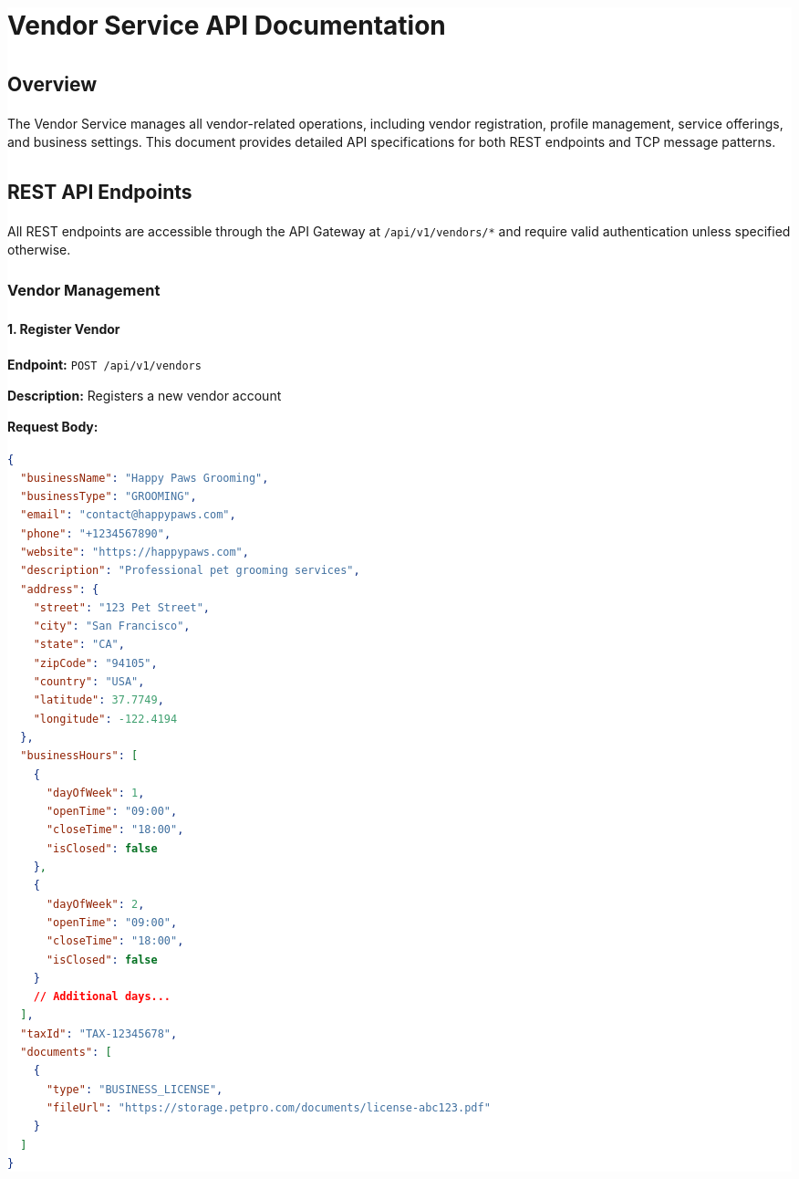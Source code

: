 # Vendor Service API Documentation

## Overview

The Vendor Service manages all vendor-related operations, including vendor registration, profile management, service offerings, and business settings. This document provides detailed API specifications for both REST endpoints and TCP message patterns.

## REST API Endpoints

All REST endpoints are accessible through the API Gateway at `/api/v1/vendors/*` and require valid authentication unless specified otherwise.

### Vendor Management

#### 1. Register Vendor

**Endpoint:** `POST /api/v1/vendors`

**Description:** Registers a new vendor account

**Request Body:**
```json
{
  "businessName": "Happy Paws Grooming",
  "businessType": "GROOMING",
  "email": "contact@happypaws.com",
  "phone": "+1234567890",
  "website": "https://happypaws.com",
  "description": "Professional pet grooming services",
  "address": {
    "street": "123 Pet Street",
    "city": "San Francisco",
    "state": "CA",
    "zipCode": "94105",
    "country": "USA",
    "latitude": 37.7749,
    "longitude": -122.4194
  },
  "businessHours": [
    {
      "dayOfWeek": 1,
      "openTime": "09:00",
      "closeTime": "18:00",
      "isClosed": false
    },
    {
      "dayOfWeek": 2,
      "openTime": "09:00",
      "closeTime": "18:00",
      "isClosed": false
    }
    // Additional days...
  ],
  "taxId": "TAX-12345678",
  "documents": [
    {
      "type": "BUSINESS_LICENSE",
      "fileUrl": "https://storage.petpro.com/documents/license-abc123.pdf"
    }
  ]
}
```
